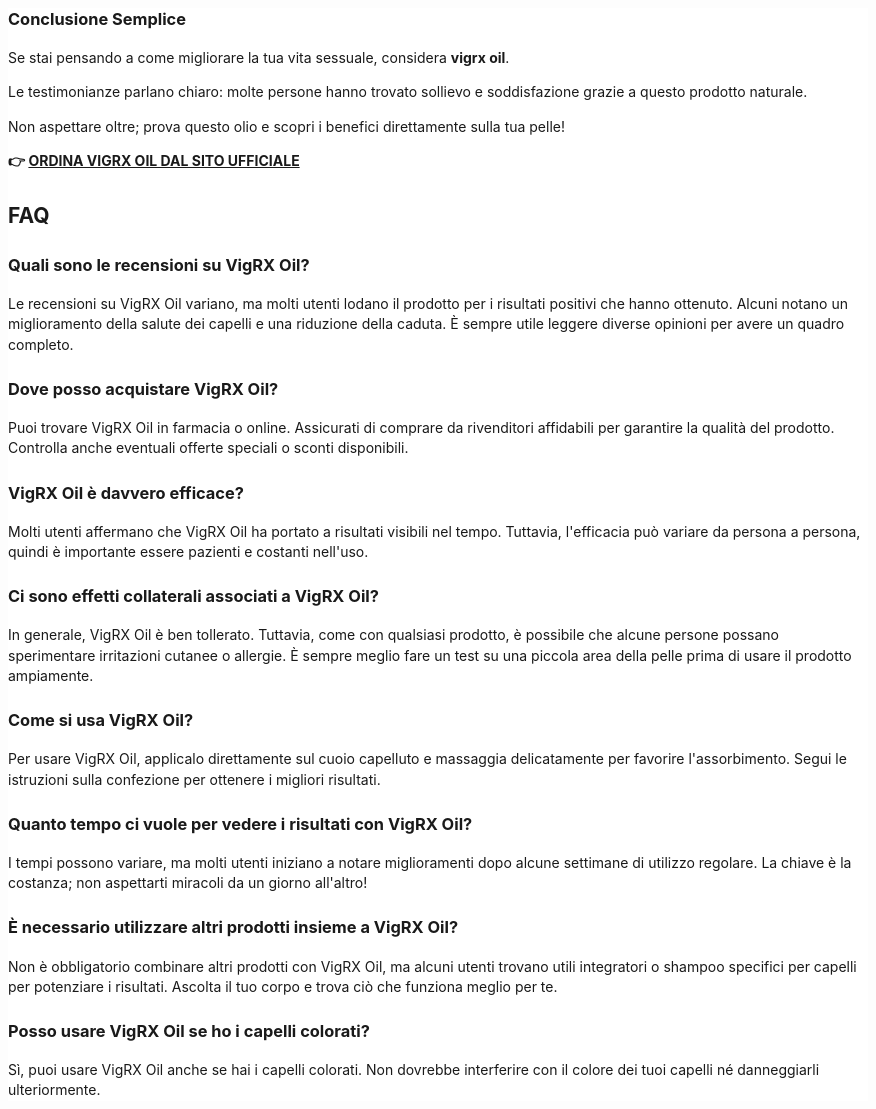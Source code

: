 ### Conclusione Semplice

Se stai pensando a come migliorare la tua vita sessuale, considera **vigrx oil**. 

Le testimonianze parlano chiaro: molte persone hanno trovato sollievo e soddisfazione grazie a questo prodotto naturale. 

Non aspettare oltre; prova questo olio e scopri i benefici direttamente sulla tua pelle!



**👉 [ORDINA VIGRX OIL DAL SITO UFFICIALE](https://gchaffi.com/eIXlYzLJ)**

## FAQ

### Quali sono le recensioni su VigRX Oil?
Le recensioni su VigRX Oil variano, ma molti utenti lodano il prodotto per i risultati positivi che hanno ottenuto. Alcuni notano un miglioramento della salute dei capelli e una riduzione della caduta. È sempre utile leggere diverse opinioni per avere un quadro completo.

### Dove posso acquistare VigRX Oil?
Puoi trovare VigRX Oil in farmacia o online. Assicurati di comprare da rivenditori affidabili per garantire la qualità del prodotto. Controlla anche eventuali offerte speciali o sconti disponibili.

### VigRX Oil è davvero efficace?
Molti utenti affermano che VigRX Oil ha portato a risultati visibili nel tempo. Tuttavia, l'efficacia può variare da persona a persona, quindi è importante essere pazienti e costanti nell'uso.

### Ci sono effetti collaterali associati a VigRX Oil?
In generale, VigRX Oil è ben tollerato. Tuttavia, come con qualsiasi prodotto, è possibile che alcune persone possano sperimentare irritazioni cutanee o allergie. È sempre meglio fare un test su una piccola area della pelle prima di usare il prodotto ampiamente.

### Come si usa VigRX Oil?
Per usare VigRX Oil, applicalo direttamente sul cuoio capelluto e massaggia delicatamente per favorire l'assorbimento. Segui le istruzioni sulla confezione per ottenere i migliori risultati.

### Quanto tempo ci vuole per vedere i risultati con VigRX Oil?
I tempi possono variare, ma molti utenti iniziano a notare miglioramenti dopo alcune settimane di utilizzo regolare. La chiave è la costanza; non aspettarti miracoli da un giorno all'altro!

### È necessario utilizzare altri prodotti insieme a VigRX Oil?
Non è obbligatorio combinare altri prodotti con VigRX Oil, ma alcuni utenti trovano utili integratori o shampoo specifici per capelli per potenziare i risultati. Ascolta il tuo corpo e trova ciò che funziona meglio per te.

### Posso usare VigRX Oil se ho i capelli colorati?
Sì, puoi usare VigRX Oil anche se hai i capelli colorati. Non dovrebbe interferire con il colore dei tuoi capelli né danneggiarli ulteriormente.
